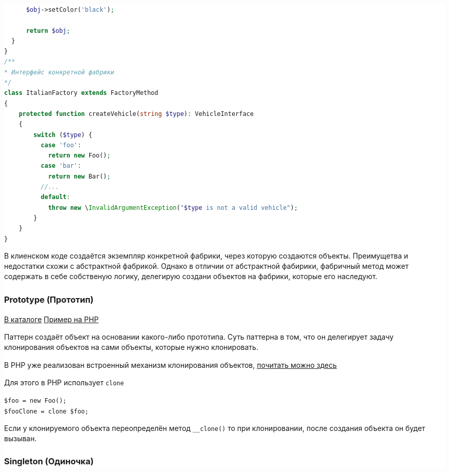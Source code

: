 ```php
      $obj->setColor('black');

      return $obj;
  }
}
/**
* Интерфейс конкретной фабрики
*/
class ItalianFactory extends FactoryMethod
{
    protected function createVehicle(string $type): VehicleInterface
    {
        switch ($type) {
          case 'foo':
            return new Foo();
          case 'bar':
            return new Bar();
          //...    
          default:
            throw new \InvalidArgumentException("$type is not a valid vehicle");
        }
    }
}
```

В клиенском коде создаётся экземпляр конкретной фабрики, через которую создаются объекты. Преимущетва и недостатки схожи с абстрактной фабрикой. Однако в отличии от абстрактной фабирики, фабричный метод может содержать в себе собственую логику, делегирую создани объектов на фабрики, которые его наследуют.


### <a name="prototype"></a> Prototype (Прототип)

[В каталоге](https://refactoring.guru/ru/design-patterns/prototype)
[Пример на PHP](http://designpatternsphp.readthedocs.io/ru/latest/Creational/Prototype/README.html)

Паттерн создаёт объект на основании какого-либо прототипа.
Суть паттерна в том, что он делегирует задачу клонирования объектов на сами объекты, которые нужно клонировать.

В PHP уже реализован встроенный механизм клонирования объектов, [почитать можно здесь](http://php.net/manual/ru/language.oop5.cloning.php)

Для этого в PHP использует `clone`

```
$foo = new Foo();
$fooClone = clone $foo;
```

Если у клонируемого объекта переопределён метод `__clone()` то при клонировании, после создания объекта он будет вызыван.

### <a name="singleton"></a> Singleton (Одиночка)
